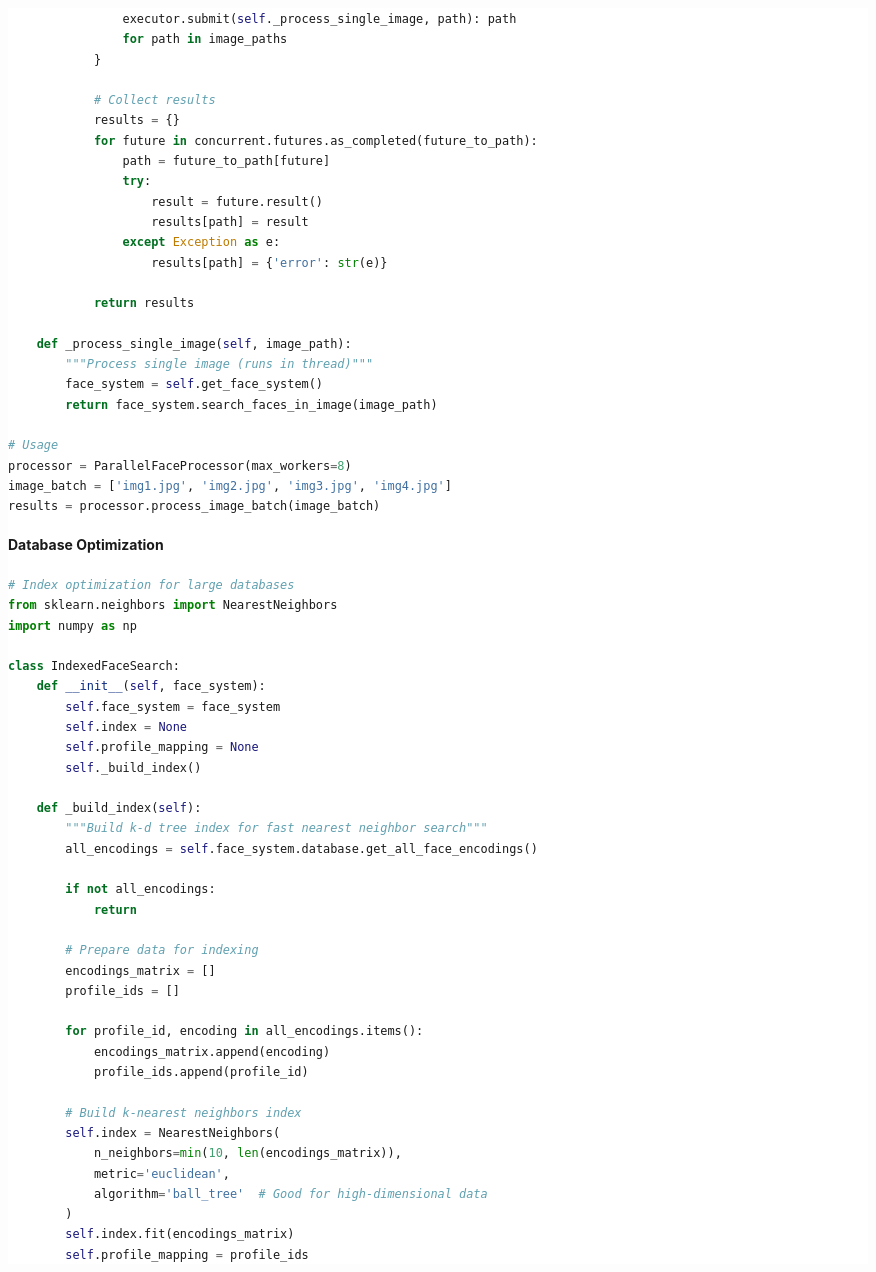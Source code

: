 ```python
                executor.submit(self._process_single_image, path): path 
                for path in image_paths
            }
            
            # Collect results
            results = {}
            for future in concurrent.futures.as_completed(future_to_path):
                path = future_to_path[future]
                try:
                    result = future.result()
                    results[path] = result
                except Exception as e:
                    results[path] = {'error': str(e)}
            
            return results
    
    def _process_single_image(self, image_path):
        """Process single image (runs in thread)"""
        face_system = self.get_face_system()
        return face_system.search_faces_in_image(image_path)

# Usage
processor = ParallelFaceProcessor(max_workers=8)
image_batch = ['img1.jpg', 'img2.jpg', 'img3.jpg', 'img4.jpg']
results = processor.process_image_batch(image_batch)
```

#### Database Optimization

```python
# Index optimization for large databases
from sklearn.neighbors import NearestNeighbors
import numpy as np

class IndexedFaceSearch:
    def __init__(self, face_system):
        self.face_system = face_system
        self.index = None
        self.profile_mapping = None
        self._build_index()
    
    def _build_index(self):
        """Build k-d tree index for fast nearest neighbor search"""
        all_encodings = self.face_system.database.get_all_face_encodings()
        
        if not all_encodings:
            return
        
        # Prepare data for indexing
        encodings_matrix = []
        profile_ids = []
        
        for profile_id, encoding in all_encodings.items():
            encodings_matrix.append(encoding)
            profile_ids.append(profile_id)
        
        # Build k-nearest neighbors index
        self.index = NearestNeighbors(
            n_neighbors=min(10, len(encodings_matrix)),
            metric='euclidean',
            algorithm='ball_tree'  # Good for high-dimensional data
        )
        self.index.fit(encodings_matrix)
        self.profile_mapping = profile_ids
```